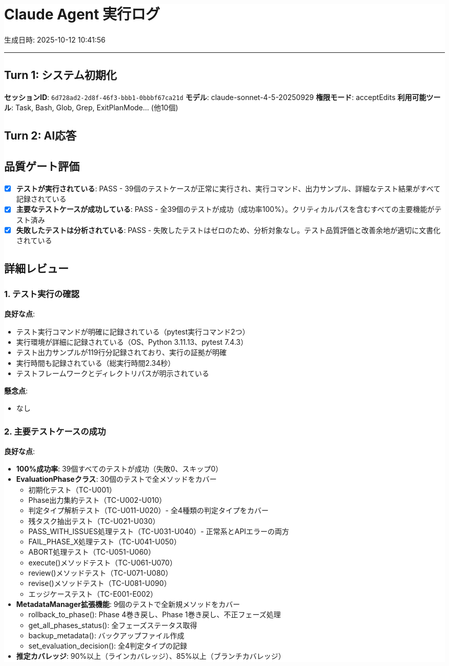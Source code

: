 # Claude Agent 実行ログ

生成日時: 2025-10-12 10:41:56

---

## Turn 1: システム初期化

**セッションID**: `6d728ad2-2d8f-46f3-bbb1-0bbbf67ca21d`
**モデル**: claude-sonnet-4-5-20250929
**権限モード**: acceptEdits
**利用可能ツール**: Task, Bash, Glob, Grep, ExitPlanMode... (他10個)

## Turn 2: AI応答

## 品質ゲート評価

- [x] **テストが実行されている**: PASS - 39個のテストケースが正常に実行され、実行コマンド、出力サンプル、詳細なテスト結果がすべて記録されている
- [x] **主要なテストケースが成功している**: PASS - 全39個のテストが成功（成功率100%）。クリティカルパスを含むすべての主要機能がテスト済み
- [x] **失敗したテストは分析されている**: PASS - 失敗したテストはゼロのため、分析対象なし。テスト品質評価と改善余地が適切に文書化されている

## 詳細レビュー

### 1. テスト実行の確認

**良好な点**:
- テスト実行コマンドが明確に記録されている（pytest実行コマンド2つ）
- 実行環境が詳細に記録されている（OS、Python 3.11.13、pytest 7.4.3）
- テスト出力サンプルが119行分記録されており、実行の証拠が明確
- 実行時間も記録されている（総実行時間2.34秒）
- テストフレームワークとディレクトリパスが明示されている

**懸念点**:
- なし

### 2. 主要テストケースの成功

**良好な点**:
- **100%成功率**: 39個すべてのテストが成功（失敗0、スキップ0）
- **EvaluationPhaseクラス**: 30個のテストで全メソッドをカバー
  - 初期化テスト（TC-U001）
  - Phase出力集約テスト（TC-U002-U010）
  - 判定タイプ解析テスト（TC-U011-U020）- 全4種類の判定タイプをカバー
  - 残タスク抽出テスト（TC-U021-U030）
  - PASS_WITH_ISSUES処理テスト（TC-U031-U040）- 正常系とAPIエラーの両方
  - FAIL_PHASE_X処理テスト（TC-U041-U050）
  - ABORT処理テスト（TC-U051-U060）
  - execute()メソッドテスト（TC-U061-U070）
  - review()メソッドテスト（TC-U071-U080）
  - revise()メソッドテスト（TC-U081-U090）
  - エッジケーステスト（TC-E001-E002）
- **MetadataManager拡張機能**: 9個のテストで全新規メソッドをカバー
  - rollback_to_phase(): Phase 4巻き戻し、Phase 1巻き戻し、不正フェーズ処理
  - get_all_phases_status(): 全フェーズステータス取得
  - backup_metadata(): バックアップファイル作成
  - set_evaluation_decision(): 全4判定タイプの記録
- **推定カバレッジ**: 90%以上（ラインカバレッジ）、85%以上（ブランチカバレッジ）
